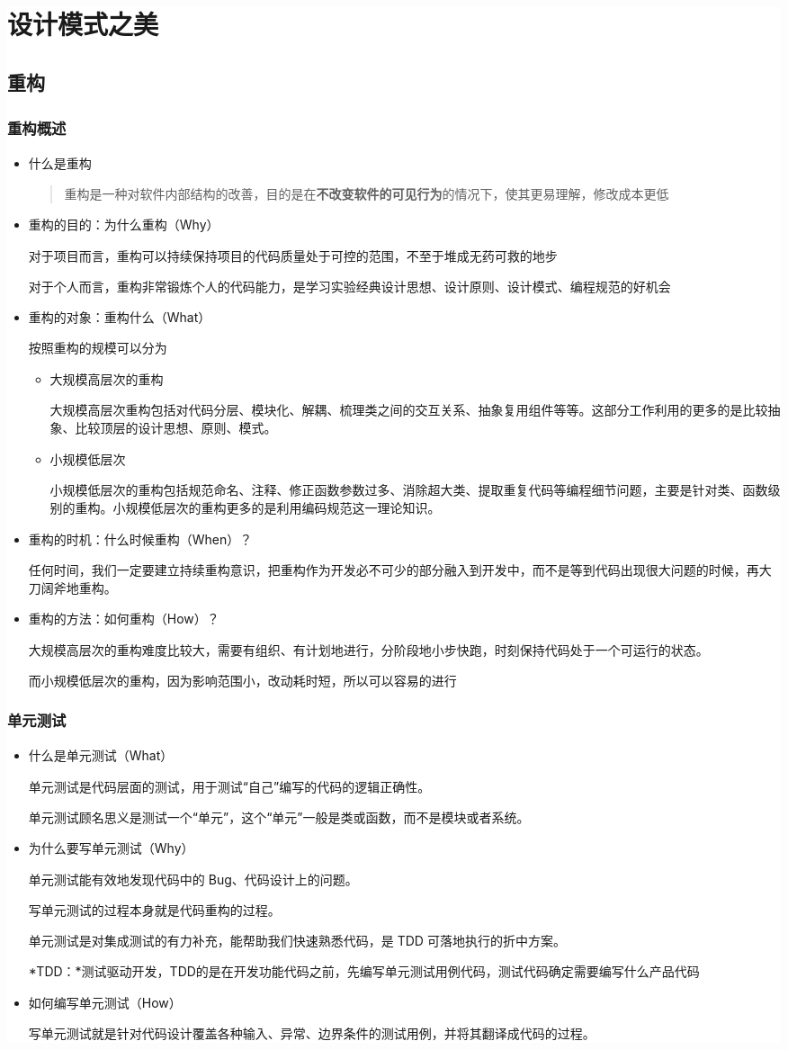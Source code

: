 # 设计模式之美



## 重构

### 重构概述

- 什么是重构

  > 重构是一种对软件内部结构的改善，目的是在**不改变软件的可见行为**的情况下，使其更易理解，修改成本更低

- 重构的目的：为什么重构（Why）

  对于项目而言，重构可以持续保持项目的代码质量处于可控的范围，不至于堆成无药可救的地步

  对于个人而言，重构非常锻炼个人的代码能力，是学习实验经典设计思想、设计原则、设计模式、编程规范的好机会

- 重构的对象：重构什么（What）

  按照重构的规模可以分为

  - 大规模高层次的重构

    大规模高层次重构包括对代码分层、模块化、解耦、梳理类之间的交互关系、抽象复用组件等等。这部分工作利用的更多的是比较抽象、比较顶层的设计思想、原则、模式。

  - 小规模低层次

    小规模低层次的重构包括规范命名、注释、修正函数参数过多、消除超大类、提取重复代码等编程细节问题，主要是针对类、函数级别的重构。小规模低层次的重构更多的是利用编码规范这一理论知识。

- 重构的时机：什么时候重构（When）？

  任何时间，我们一定要建立持续重构意识，把重构作为开发必不可少的部分融入到开发中，而不是等到代码出现很大问题的时候，再大刀阔斧地重构。

- 重构的方法：如何重构（How）？

  大规模高层次的重构难度比较大，需要有组织、有计划地进行，分阶段地小步快跑，时刻保持代码处于一个可运行的状态。

  而小规模低层次的重构，因为影响范围小，改动耗时短，所以可以容易的进行

### 单元测试

- 什么是单元测试（What）

  单元测试是代码层面的测试，用于测试“自己”编写的代码的逻辑正确性。

  单元测试顾名思义是测试一个“单元”，这个“单元”一般是类或函数，而不是模块或者系统。

- 为什么要写单元测试（Why）

  单元测试能有效地发现代码中的 Bug、代码设计上的问题。

  写单元测试的过程本身就是代码重构的过程。

  单元测试是对集成测试的有力补充，能帮助我们快速熟悉代码，是 TDD 可落地执行的折中方案。

  *TDD：*测试驱动开发，TDD的是在开发功能代码之前，先编写单元测试用例代码，测试代码确定需要编写什么产品代码

- 如何编写单元测试（How）

  写单元测试就是针对代码设计覆盖各种输入、异常、边界条件的测试用例，并将其翻译成代码的过程。
